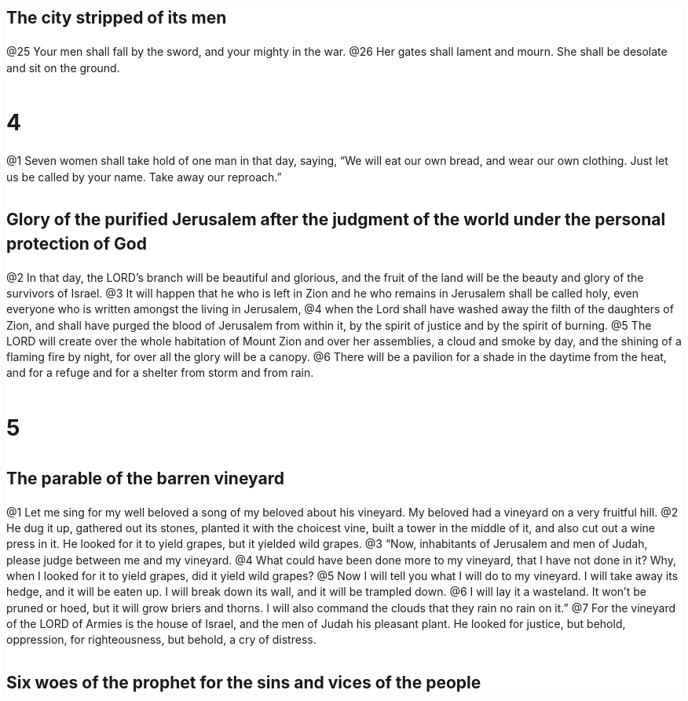 ## The city stripped of its men
@25 Your men shall fall by the sword, and your mighty in the war. @26 Her gates shall lament and mourn. She shall be desolate and sit on the ground. 

# 4 
@1 Seven women shall take hold of one man in that day, saying, “We will eat our own bread, and wear our own clothing. Just let us be called by your name. Take away our reproach.”

## Glory of the purified Jerusalem after the judgment of the world under the personal protection of God
@2 In that day, the LORD’s branch will be beautiful and glorious, and the fruit of the land will be the beauty and glory of the survivors of Israel. @3 It will happen that he who is left in Zion and he who remains in Jerusalem shall be called holy, even everyone who is written amongst the living in Jerusalem, @4 when the Lord shall have washed away the filth of the daughters of Zion, and shall have purged the blood of Jerusalem from within it, by the spirit of justice and by the spirit of burning. @5 The LORD will create over the whole habitation of Mount Zion and over her assemblies, a cloud and smoke by day, and the shining of a flaming fire by night, for over all the glory will be a canopy. @6 There will be a pavilion for a shade in the daytime from the heat, and for a refuge and for a shelter from storm and from rain. 

# 5 
## The parable of the barren vineyard
@1 Let me sing for my well beloved a song of my beloved about his vineyard. My beloved had a vineyard on a very fruitful hill. @2 He dug it up, gathered out its stones, planted it with the choicest vine, built a tower in the middle of it, and also cut out a wine press in it. He looked for it to yield grapes, but it yielded wild grapes. @3 “Now, inhabitants of Jerusalem and men of Judah, please judge between me and my vineyard. @4 What could have been done more to my vineyard, that I have not done in it? Why, when I looked for it to yield grapes, did it yield wild grapes? @5 Now I will tell you what I will do to my vineyard. I will take away its hedge, and it will be eaten up. I will break down its wall, and it will be trampled down. @6 I will lay it a wasteland. It won’t be pruned or hoed, but it will grow briers and thorns. I will also command the clouds that they rain no rain on it.” @7 For the vineyard of the LORD of Armies is the house of Israel, and the men of Judah his pleasant plant. He looked for justice, but behold, oppression, for righteousness, but behold, a cry of distress.

## Six woes of the prophet for the sins and vices of the people
